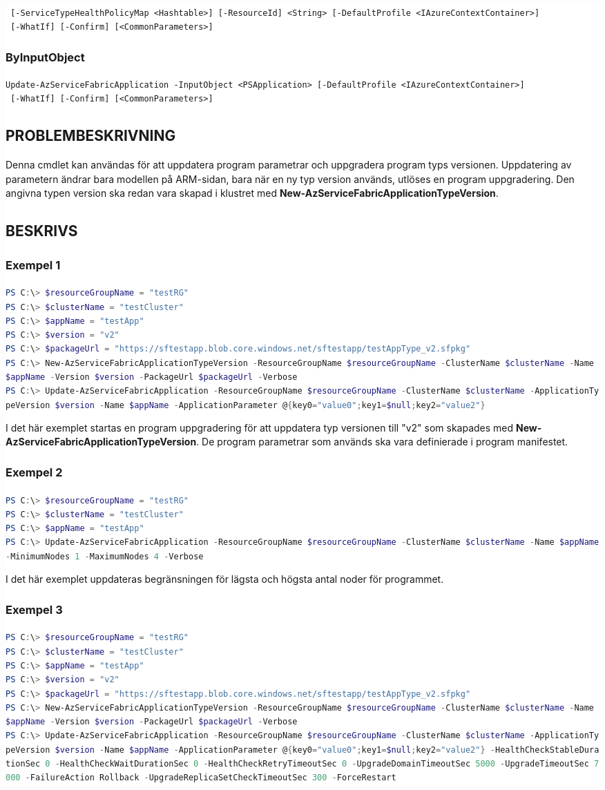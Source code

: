 ```
 [-ServiceTypeHealthPolicyMap <Hashtable>] [-ResourceId] <String> [-DefaultProfile <IAzureContextContainer>]
 [-WhatIf] [-Confirm] [<CommonParameters>]
```

### ByInputObject
```
Update-AzServiceFabricApplication -InputObject <PSApplication> [-DefaultProfile <IAzureContextContainer>]
 [-WhatIf] [-Confirm] [<CommonParameters>]
```

## PROBLEMBESKRIVNING
Denna cmdlet kan användas för att uppdatera program parametrar och uppgradera program typs versionen. Uppdatering av parametern ändrar bara modellen på ARM-sidan, bara när en ny typ version används, utlöses en program uppgradering. Den angivna typen version ska redan vara skapad i klustret med **New-AzServiceFabricApplicationTypeVersion**.

## BESKRIVS

### Exempel 1
```powershell
PS C:\> $resourceGroupName = "testRG"
PS C:\> $clusterName = "testCluster"
PS C:\> $appName = "testApp"
PS C:\> $version = "v2"
PS C:\> $packageUrl = "https://sftestapp.blob.core.windows.net/sftestapp/testAppType_v2.sfpkg"
PS C:\> New-AzServiceFabricApplicationTypeVersion -ResourceGroupName $resourceGroupName -ClusterName $clusterName -Name $appName -Version $version -PackageUrl $packageUrl -Verbose
PS C:\> Update-AzServiceFabricApplication -ResourceGroupName $resourceGroupName -ClusterName $clusterName -ApplicationTypeVersion $version -Name $appName -ApplicationParameter @{key0="value0";key1=$null;key2="value2"}
```

I det här exemplet startas en program uppgradering för att uppdatera typ versionen till "v2" som skapades med **New-AzServiceFabricApplicationTypeVersion**. De program parametrar som används ska vara definierade i program manifestet.

### Exempel 2
```powershell
PS C:\> $resourceGroupName = "testRG"
PS C:\> $clusterName = "testCluster"
PS C:\> $appName = "testApp"
PS C:\> Update-AzServiceFabricApplication -ResourceGroupName $resourceGroupName -ClusterName $clusterName -Name $appName -MinimumNodes 1 -MaximumNodes 4 -Verbose
```

I det här exemplet uppdateras begränsningen för lägsta och högsta antal noder för programmet.

### Exempel 3
```powershell
PS C:\> $resourceGroupName = "testRG"
PS C:\> $clusterName = "testCluster"
PS C:\> $appName = "testApp"
PS C:\> $version = "v2"
PS C:\> $packageUrl = "https://sftestapp.blob.core.windows.net/sftestapp/testAppType_v2.sfpkg"
PS C:\> New-AzServiceFabricApplicationTypeVersion -ResourceGroupName $resourceGroupName -ClusterName $clusterName -Name $appName -Version $version -PackageUrl $packageUrl -Verbose
PS C:\> Update-AzServiceFabricApplication -ResourceGroupName $resourceGroupName -ClusterName $clusterName -ApplicationTypeVersion $version -Name $appName -ApplicationParameter @{key0="value0";key1=$null;key2="value2"} -HealthCheckStableDurationSec 0 -HealthCheckWaitDurationSec 0 -HealthCheckRetryTimeoutSec 0 -UpgradeDomainTimeoutSec 5000 -UpgradeTimeoutSec 7000 -FailureAction Rollback -UpgradeReplicaSetCheckTimeoutSec 300 -ForceRestart
```